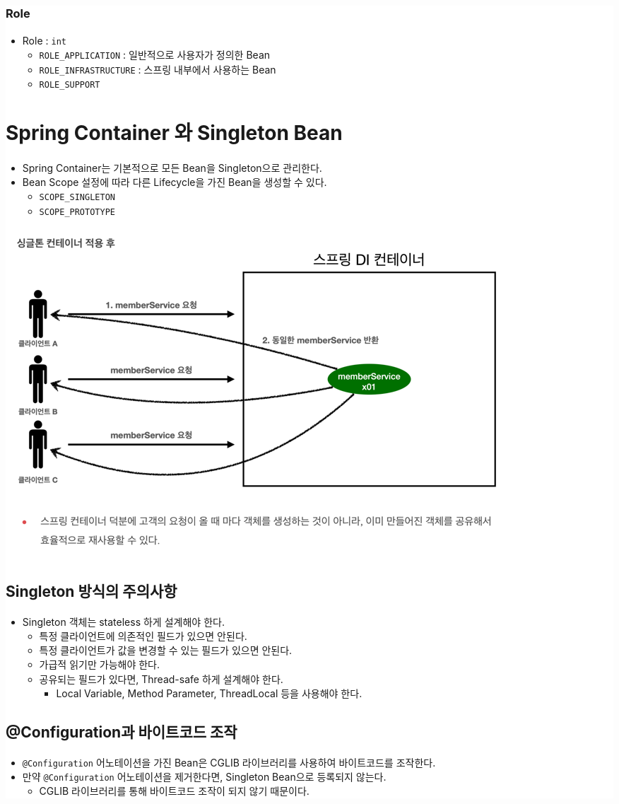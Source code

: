 ### Role 
- Role : `int`
  - `ROLE_APPLICATION` : 일반적으로 사용자가 정의한 Bean
  - `ROLE_INFRASTRUCTURE` : 스프링 내부에서 사용하는 Bean
  - `ROLE_SUPPORT`

# Spring Container 와 Singleton Bean
- Spring Container는 기본적으로 모든 Bean을 Singleton으로 관리한다.
- Bean Scope 설정에 따라 다른 Lifecycle을 가진 Bean을 생성할 수 있다.
  - `SCOPE_SINGLETON`
  - `SCOPE_PROTOTYPE`

![spring-container-singleton-bean.png](docs/spring-container-singleton-bean.png)

## Singleton 방식의 주의사항 
- Singleton 객체는 stateless 하게 설계해야 한다.
  - 특정 클라이언트에 의존적인 필드가 있으면 안된다.
  - 특정 클라이언트가 값을 변경할 수 있는 필드가 있으면 안된다.
  - 가급적 읽기만 가능해야 한다.
  - 공유되는 필드가 있다면, Thread-safe 하게 설계해야 한다.
    - Local Variable, Method Parameter, ThreadLocal 등을 사용해야 한다.

## @Configuration과 바이트코드 조작
- `@Configuration` 어노테이션을 가진 Bean은 CGLIB 라이브러리를 사용하여 바이트코드를 조작한다.
- 만약 `@Configuration` 어노테이션을 제거한다면, Singleton Bean으로 등록되지 않는다.
  - CGLIB 라이브러리를 통해 바이트코드 조작이 되지 않기 때문이다.
